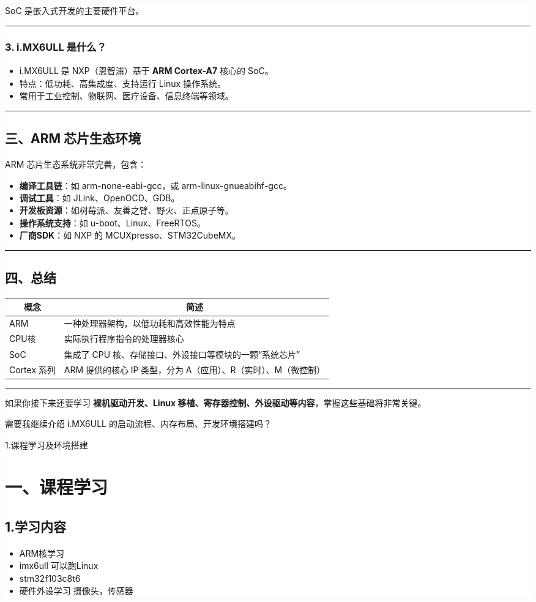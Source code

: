 SoC 是嵌入式开发的主要硬件平台。

---

### 3. i.MX6ULL 是什么？

* i.MX6ULL 是 NXP（恩智浦）基于 **ARM Cortex-A7** 核心的 SoC。
* 特点：低功耗、高集成度、支持运行 Linux 操作系统。
* 常用于工业控制、物联网、医疗设备、信息终端等领域。

---

## 三、ARM 芯片生态环境

ARM 芯片生态系统非常完善，包含：

* **编译工具链**：如 arm-none-eabi-gcc，或 arm-linux-gnueabihf-gcc。
* **调试工具**：如 JLink、OpenOCD、GDB。
* **开发板资源**：如树莓派、友善之臂、野火、正点原子等。
* **操作系统支持**：如 u-boot、Linux、FreeRTOS。
* **厂商SDK**：如 NXP 的 MCUXpresso、STM32CubeMX。

---

## 四、总结

| 概念        | 简述                                    |
| --------- | ------------------------------------- |
| ARM       | 一种处理器架构，以低功耗和高效性能为特点                  |
| CPU核      | 实际执行程序指令的处理器核心                        |
| SoC       | 集成了 CPU 核、存储接口、外设接口等模块的一颗“系统芯片”       |
| Cortex 系列 | ARM 提供的核心 IP 类型，分为 A（应用）、R（实时）、M（微控制） |

---

如果你接下来还要学习 **裸机驱动开发、Linux 移植、寄存器控制、外设驱动等内容**，掌握这些基础将非常关键。

需要我继续介绍 i.MX6ULL 的启动流程、内存布局、开发环境搭建吗？

1.课程学习及环境搭建

# 一、课程学习

## 1.学习内容

- ARM核学习
- imx6ull 可以跑Linux
- stm32f103c8t6
- 硬件外设学习 摄像头，传感器

